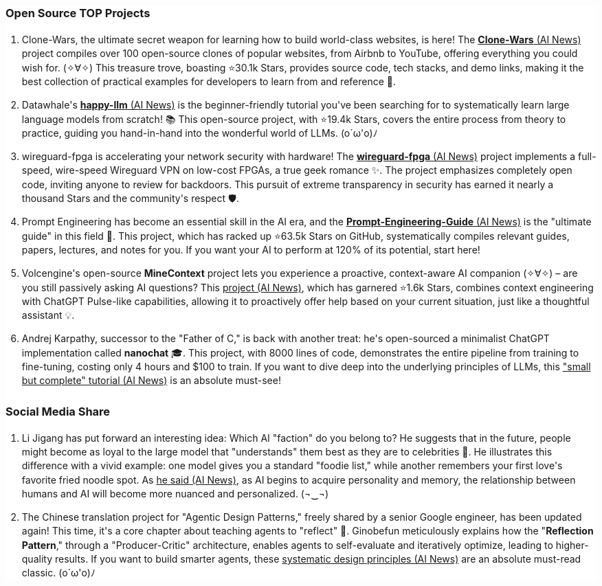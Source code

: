 ### Open Source TOP Projects

1.  Clone-Wars, the ultimate secret weapon for learning how to build world-class websites, is here! The [**Clone-Wars** (AI News)](https://github.com/GorvGoyl/Clone-Wars) project compiles over 100 open-source clones of popular websites, from Airbnb to YouTube, offering everything you could wish for. (✧∀✧) This treasure trove, boasting ⭐30.1k Stars, provides source code, tech stacks, and demo links, making it the best collection of practical examples for developers to learn from and reference 🚀.

2.  Datawhale's [**happy-llm** (AI News)](https://github.com/datawhalechina/happy-llm) is the beginner-friendly tutorial you've been searching for to systematically learn large language models from scratch! 📚 This open-source project, with ⭐19.4k Stars, covers the entire process from theory to practice, guiding you hand-in-hand into the wonderful world of LLMs. (o´ω'o)ﾉ

3.  wireguard-fpga is accelerating your network security with hardware! The [**wireguard-fpga** (AI News)](https://github.com/chili-chips-ba/wireguard-fpga) project implements a full-speed, wire-speed Wireguard VPN on low-cost FPGAs, a true geek romance ✨. The project emphasizes completely open code, inviting anyone to review for backdoors. This pursuit of extreme transparency in security has earned it nearly a thousand Stars and the community's respect 🛡️.

4.  Prompt Engineering has become an essential skill in the AI era, and the [**Prompt-Engineering-Guide** (AI News)](https://github.com/dair-ai/Prompt-Engineering-Guide) is the "ultimate guide" in this field 📖. This project, which has racked up ⭐63.5k Stars on GitHub, systematically compiles relevant guides, papers, lectures, and notes for you. If you want your AI to perform at 120% of its potential, start here!

5.  Volcengine's open-source **MineContext** project lets you experience a proactive, context-aware AI companion (✧∀✧) – are you still passively asking AI questions? This [project (AI News)](https://github.com/volcengine/MineContext), which has garnered ⭐1.6k Stars, combines context engineering with ChatGPT Pulse-like capabilities, allowing it to proactively offer help based on your current situation, just like a thoughtful assistant 💡.

6.  Andrej Karpathy, successor to the "Father of C," is back with another treat: he's open-sourced a minimalist ChatGPT implementation called **nanochat** 🎓. This project, with 8000 lines of code, demonstrates the entire pipeline from training to fine-tuning, costing only 4 hours and $100 to train. If you want to dive deep into the underlying principles of LLMs, this ["small but complete" tutorial (AI News)](https://github.com/karpathy/nanochat) is an absolute must-see!

### Social Media Share

1.  Li Jigang has put forward an interesting idea: Which AI "faction" do you belong to? He suggests that in the future, people might become as loyal to the large model that "understands" them best as they are to celebrities 🤔. He illustrates this difference with a vivid example: one model gives you a standard "foodie list," while another remembers your first love's favorite fried noodle spot. As [he said (AI News)](https://x.com/lijigang_com/status/1977942584526844219), as AI begins to acquire personality and memory, the relationship between humans and AI will become more nuanced and personalized. (¬‿¬)

2.  The Chinese translation project for "Agentic Design Patterns," freely shared by a senior Google engineer, has been updated again! This time, it's a core chapter about teaching agents to "reflect" 🧠. Ginobefun meticulously explains how the "**Reflection Pattern**," through a "Producer-Critic" architecture, enables agents to self-evaluate and iteratively optimize, leading to higher-quality results. If you want to build smarter agents, these [systematic design principles (AI News)](https://github.com/ginobefun/agentic-design-patterns-cn/blob/main/10-Chapter-04-Reflection.md) are an absolute must-read classic. (o´ω'o)ﾉ
